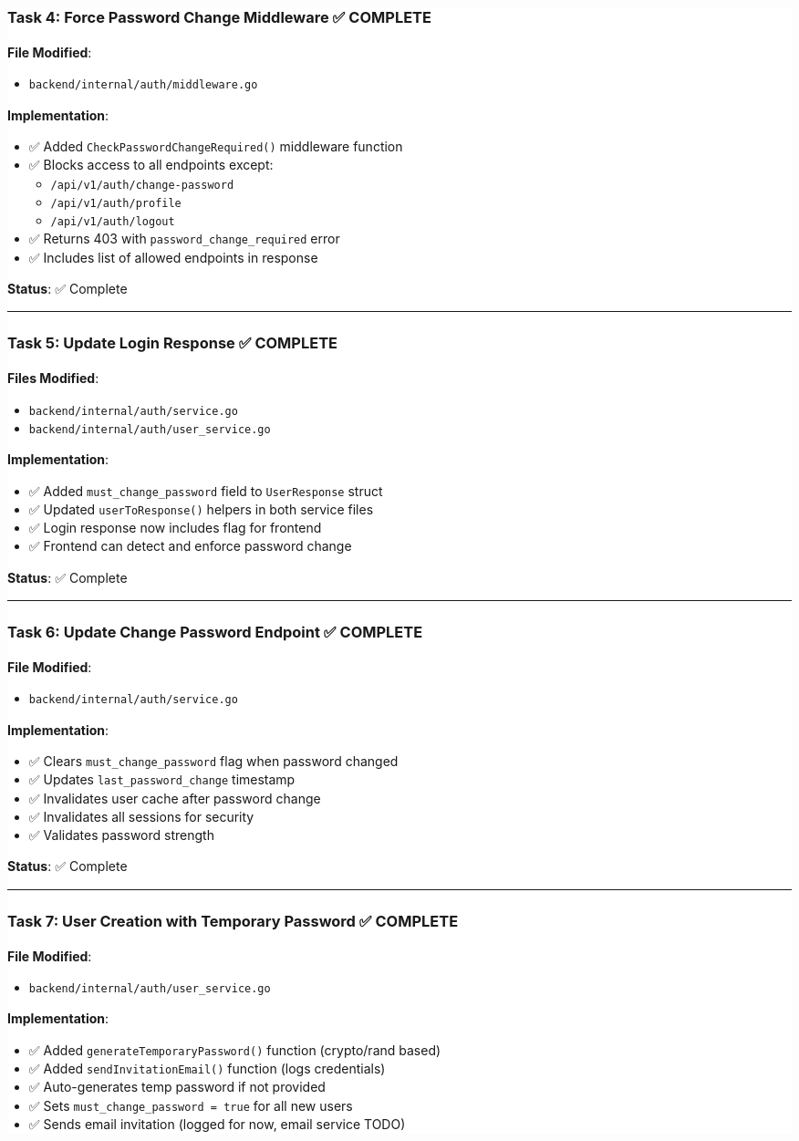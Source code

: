 
### Task 4: Force Password Change Middleware ✅ COMPLETE
**File Modified**:
- `backend/internal/auth/middleware.go`

**Implementation**:
- ✅ Added `CheckPasswordChangeRequired()` middleware function
- ✅ Blocks access to all endpoints except:
  - `/api/v1/auth/change-password`
  - `/api/v1/auth/profile`
  - `/api/v1/auth/logout`
- ✅ Returns 403 with `password_change_required` error
- ✅ Includes list of allowed endpoints in response

**Status**: ✅ Complete

---

### Task 5: Update Login Response ✅ COMPLETE
**Files Modified**:
- `backend/internal/auth/service.go`
- `backend/internal/auth/user_service.go`

**Implementation**:
- ✅ Added `must_change_password` field to `UserResponse` struct
- ✅ Updated `userToResponse()` helpers in both service files
- ✅ Login response now includes flag for frontend
- ✅ Frontend can detect and enforce password change

**Status**: ✅ Complete

---

### Task 6: Update Change Password Endpoint ✅ COMPLETE
**File Modified**:
- `backend/internal/auth/service.go`

**Implementation**:
- ✅ Clears `must_change_password` flag when password changed
- ✅ Updates `last_password_change` timestamp
- ✅ Invalidates user cache after password change
- ✅ Invalidates all sessions for security
- ✅ Validates password strength

**Status**: ✅ Complete

---

### Task 7: User Creation with Temporary Password ✅ COMPLETE
**File Modified**:
- `backend/internal/auth/user_service.go`

**Implementation**:
- ✅ Added `generateTemporaryPassword()` function (crypto/rand based)
- ✅ Added `sendInvitationEmail()` function (logs credentials)
- ✅ Auto-generates temp password if not provided
- ✅ Sets `must_change_password = true` for all new users
- ✅ Sends email invitation (logged for now, email service TODO)
